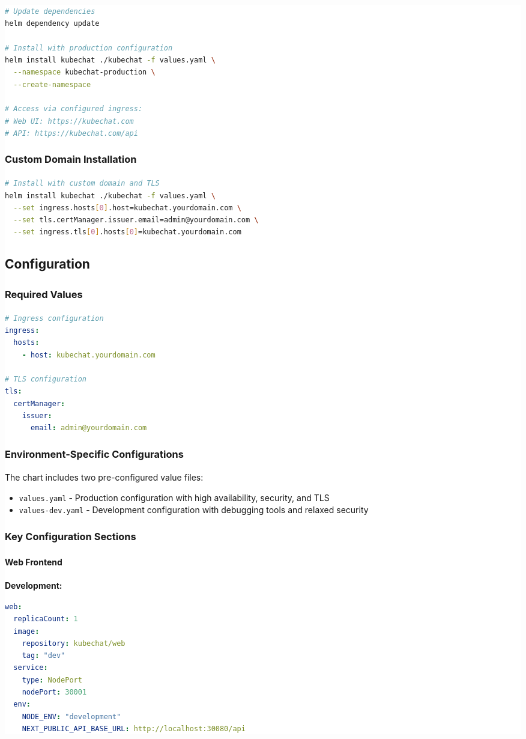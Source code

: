 ```bash
# Update dependencies
helm dependency update

# Install with production configuration
helm install kubechat ./kubechat -f values.yaml \
  --namespace kubechat-production \
  --create-namespace

# Access via configured ingress:
# Web UI: https://kubechat.com
# API: https://kubechat.com/api
```

### Custom Domain Installation

```bash
# Install with custom domain and TLS
helm install kubechat ./kubechat -f values.yaml \
  --set ingress.hosts[0].host=kubechat.yourdomain.com \
  --set tls.certManager.issuer.email=admin@yourdomain.com \
  --set ingress.tls[0].hosts[0]=kubechat.yourdomain.com
```

## Configuration

### Required Values

```yaml
# Ingress configuration
ingress:
  hosts:
    - host: kubechat.yourdomain.com

# TLS configuration
tls:
  certManager:
    issuer:
      email: admin@yourdomain.com
```

### Environment-Specific Configurations

The chart includes two pre-configured value files:

- `values.yaml` - Production configuration with high availability, security, and TLS
- `values-dev.yaml` - Development configuration with debugging tools and relaxed security

### Key Configuration Sections

#### Web Frontend
**Development:**
```yaml
web:
  replicaCount: 1
  image:
    repository: kubechat/web
    tag: "dev"
  service:
    type: NodePort
    nodePort: 30001
  env:
    NODE_ENV: "development"
    NEXT_PUBLIC_API_BASE_URL: http://localhost:30080/api
```
